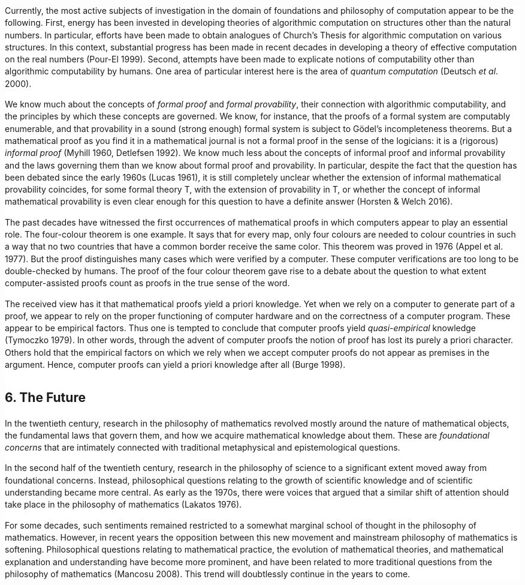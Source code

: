 Currently, the most active subjects of investigation in the domain of foundations and philosophy of computation appear to be the following. First, energy has been invested in developing theories of algorithmic computation on structures other than the natural numbers. In particular, efforts have been made to obtain analogues of Church’s Thesis for algorithmic computation on various structures. In this context, substantial progress has been made in recent decades in developing a theory of effective computation on the real numbers (Pour-El 1999). Second, attempts have been made to explicate notions of computability other than algorithmic computability by humans. One area of particular interest here is the area of *quantum computation* (Deutsch *et al*. 2000).

We know much about the concepts of *formal proof* and *formal provability*, their connection with algorithmic computability, and the principles by which these concepts are governed. We know, for instance, that the proofs of a formal system are computably enumerable, and that provability in a sound (strong enough) formal system is subject to Gödel’s incompleteness theorems. But a mathematical proof as you find it in a mathematical journal is not a formal proof in the sense of the logicians: it is a (rigorous) *informal proof* (Myhill 1960, Detlefsen 1992). We know much less about the concepts of informal proof and informal provability and the laws governing them than we know about formal proof and provability. In particular, despite the fact that the question has been debated since the early 1960s (Lucas 1961), it is still completely unclear whether the extension of informal mathematical provability coincides, for some formal theory T, with the extension of provability in T, or whether the concept of informal mathematical provability is even clear enough for this question to have a definite answer (Horsten & Welch 2016).

The past decades have witnessed the first occurrences of mathematical proofs in which computers appear to play an essential role. The four-colour theorem is one example. It says that for every map, only four colours are needed to colour countries in such a way that no two countries that have a common border receive the same color. This theorem was proved in 1976 (Appel et al. 1977). But the proof distinguishes many cases which were verified by a computer. These computer verifications are too long to be double-checked by humans. The proof of the four colour theorem gave rise to a debate about the question to what extent computer-assisted proofs count as proofs in the true sense of the word.

The received view has it that mathematical proofs yield a priori knowledge. Yet when we rely on a computer to generate part of a proof, we appear to rely on the proper functioning of computer hardware and on the correctness of a computer program. These appear to be empirical factors. Thus one is tempted to conclude that computer proofs yield *quasi-empirical* knowledge (Tymoczko 1979). In other words, through the advent of computer proofs the notion of proof has lost its purely a priori character. Others hold that the empirical factors on which we rely when we accept computer proofs do not appear as premises in the argument. Hence, computer proofs can yield a priori knowledge after all (Burge 1998).

## 6\. The Future

In the twentieth century, research in the philosophy of mathematics revolved mostly around the nature of mathematical objects, the fundamental laws that govern them, and how we acquire mathematical knowledge about them. These are *foundational concerns* that are intimately connected with traditional metaphysical and epistemological questions.

In the second half of the twentieth century, research in the philosophy of science to a significant extent moved away from foundational concerns. Instead, philosophical questions relating to the growth of scientific knowledge and of scientific understanding became more central. As early as the 1970s, there were voices that argued that a similar shift of attention should take place in the philosophy of mathematics (Lakatos 1976).

For some decades, such sentiments remained restricted to a somewhat marginal school of thought in the philosophy of mathematics. However, in recent years the opposition between this new movement and mainstream philosophy of mathematics is softening. Philosophical questions relating to mathematical practice, the evolution of mathematical theories, and mathematical explanation and understanding have become more prominent, and have been related to more traditional questions from the philosophy of mathematics (Mancosu 2008). This trend will doubtlessly continue in the years to come.
